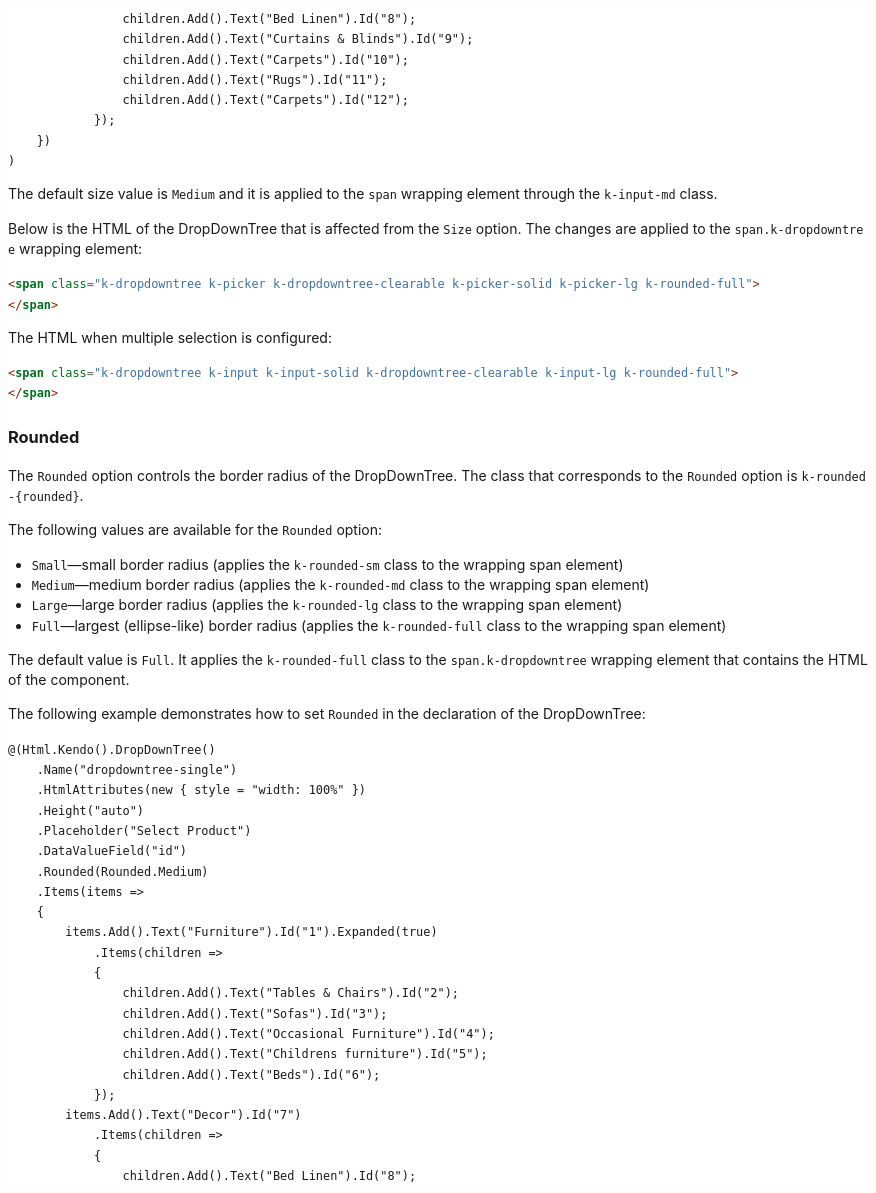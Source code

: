                     children.Add().Text("Bed Linen").Id("8");
                    children.Add().Text("Curtains & Blinds").Id("9");
                    children.Add().Text("Carpets").Id("10");
                    children.Add().Text("Rugs").Id("11");
                    children.Add().Text("Carpets").Id("12");
                });
        })
    )

The default size value is `Medium` and it is applied to the `span` wrapping element through the `k-input-md` class.

Below is the HTML of the DropDownTree that is affected from the `Size` option. The changes are applied to the `span.k-dropdowntree` wrapping element:

```html
<span class="k-dropdowntree k-picker k-dropdowntree-clearable k-picker-solid k-picker-lg k-rounded-full">
</span>
```

The HTML when multiple selection is configured:

```html
<span class="k-dropdowntree k-input k-input-solid k-dropdowntree-clearable k-input-lg k-rounded-full">
</span>
```

### Rounded

The `Rounded` option controls the border radius of the DropDownTree. The class that corresponds to the `Rounded` option is `k-rounded-{rounded}`.

The following values are available for the `Rounded` option:

- `Small`—small border radius (applies the `k-rounded-sm` class to the wrapping span element)
- `Medium`—medium border radius (applies the `k-rounded-md` class to the wrapping span element)
- `Large`—large border radius (applies the `k-rounded-lg` class to the wrapping span element)
- `Full`—largest (ellipse-like) border radius (applies the `k-rounded-full` class to the wrapping span element)

The default value is `Full`. It applies the `k-rounded-full` class to the `span.k-dropdowntree` wrapping element that contains the HTML of the component.

The following example demonstrates how to set `Rounded` in the declaration of the DropDownTree:

    @(Html.Kendo().DropDownTree()
        .Name("dropdowntree-single")
        .HtmlAttributes(new { style = "width: 100%" })
        .Height("auto")
        .Placeholder("Select Product")
        .DataValueField("id")
        .Rounded(Rounded.Medium)
        .Items(items =>
        {
            items.Add().Text("Furniture").Id("1").Expanded(true)
                .Items(children =>
                {
                    children.Add().Text("Tables & Chairs").Id("2");
                    children.Add().Text("Sofas").Id("3");
                    children.Add().Text("Occasional Furniture").Id("4");
                    children.Add().Text("Childrens furniture").Id("5");
                    children.Add().Text("Beds").Id("6");
                });
            items.Add().Text("Decor").Id("7")
                .Items(children =>
                {
                    children.Add().Text("Bed Linen").Id("8");